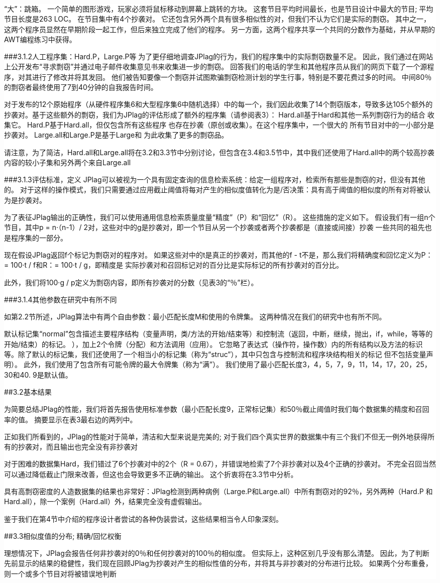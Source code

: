 “大”：跳箱。 一个简单的图形游戏，玩家必须将鼠标移动到屏幕上跳转的方块。 这套节目平均时间最长，也是节目设计中最大的节目; 平均节目长度是263 LOC。 在节目集中有4个抄袭对。 它还包含另外两个具有很多相似性的对，但我们不认为它们是实际的剽窃。 其中之一，这两个程序员显然在早期阶段一起工作，但后来独立完成了他们的程序。 另一方面，这两个程序共享一个共同的分数作为基础，并从早期的AWT编程练习中获得。

###3.1.2人工程序集：Hard.P，Large.P等
为了更仔细地调查JPlag的行为，我们的程序集中的实际剽窃数量不足。 因此，我们通过在网站上公开发布“寻求剽窃”并通过电子邮件收集意见书来收集进一步的剽窃。 回答我们的电话的学生和其他程序员从我们的网页下载了一个源程序，对其进行了修改并将其发回。 他们被告知要像一个剽窃并试图欺骗剽窃检测计划的学生行事，特别是不要花费过多的时间。 中间80％的剽窃者最终使用了7到40分钟的自我报告时间。

对于发布的12个原始程序（从硬件程序集6和大型程序集6中随机选择）中的每一个，我们因此收集了14个剽窃版本，导致多达105个额外的抄袭对。基于这些额外的剽窃，我们为JPlag的评估形成了额外的程序集（请参阅表3）：
Hard.all基于Hard和其他一系列剽窃行为的结合
收集它。
Hard.P基于Hard.all，但仅包含所有这些程序
也存在抄袭（原创或收集）。在这个程序集中，一个很大的
所有节目对中的一小部分是抄袭对。
Large.all和Large.P是基于Large和
为此收集了更多的剽窃品。

请注意，为了简洁，Hard.all和Large.all将在3.2和3.3节中分别讨论，但包含在3.4和3.5节中，其中我们还使用了Hard.all中的两个较高抄袭内容的较小子集和另外两个来自Large.all

###3.1.3评估标准，定义
JPlag可以被视为一个具有固定查询的信息检索系统：给定一组程序对，检索所有那些是剽窃的对，但没有其他的。 对于这样的操作模式，我们只需要通过应用截止阈值将每对产生的相似度值转化为是/否决策：具有高于阈值的相似度的所有对将被认为是抄袭对。

为了表征JPlag输出的正确性，我们可以使用通用信息检索质量度量“精度”（P）和“回忆”（R）。 这些措施的定义如下。 假设我们有一组n个节目，其中p = n·（n-1）/ 2对，这些对中的g是抄袭对，即一个节目从另一个抄袭或者两个抄袭都是（直接或间接）抄袭 一些共同的祖先也是程序集的一部分。

现在假设JPlag返回f个标记为剽窃对的程序对。 如果这些对中的t是真正的抄袭对，而其他的f - t不是，那么我们将精确度和回忆定义为P：= 100·t / f和R：= 100·t / g，即精度是 实际抄袭对和召回标记对的百分比是实际标记的所有抄袭对的百分比。

此外，我们将100·g / p定义为剽窃内容，即所有抄袭对的分数（见表3的“％”栏）。

###3.1.4其他参数在研究中有所不同

如第2.2节所述，JPlag算法中有两个自由参数：最小匹配长度M和使用的令牌集。 这两种情况在我们的研究中也有所不同。

默认标记集“normal”包含描述主要程序结构（变量声明，类/方法的开始/结束等）和控制流（返回，中断，继续，抛出，if，while，等等的开始/结束）的标记。 ），加上2个令牌（分配）和方法调用（应用）。 它忽略了表达式（操作符，操作数）内的所有结构以及方法的标识等。除了默认的标记集，我们还使用了一个相当小的标记集（称为“struc”），其中只包含与控制流和程序块结构相关的标记 但不包括变量声明）。 此外，我们使用了包含所有可能令牌的最大令牌集（称为“满”）。
我们使用了最小匹配长度3，4，5，7，9，11，14，17，20，25，30和40. 9是默认值。

##3.2基本结果

为简要总结JPlag的性能，我们将首先报告使用标准参数（最小匹配长度9，正常标记集）和50％截止阈值时我们每个数据集的精度和召回率的值。 摘要显示在表3最右边的两列中。

正如我们所看到的，JPlag的性能对于简单，清洁和大型来说是完美的; 对于我们四个真实世界的数据集中有三个我们不但无一例外地获得所有的抄袭对，而且输出也完全没有非抄袭对

对于困难的数据集Hard，我们错过了6个抄袭对中的2个（R = 0.67），并错误地检索了7个非抄袭对以及4个正确的抄袭对。 不完全召回当然可以通过降低截止门限来改善，但这也会导致更多不正确的输出。 这个折衷将在3.3节中分析。

具有高剽窃密度的人造数据集的结果也非常好：JPlag检测到两种病例（Large.P和Large.all）中所有剽窃对的92％，另外两种（Hard.P 和Hard.all），除一个案例（Hard.all）外，结果完全没有虚假输出。

鉴于我们在第4节中介绍的程序设计者尝试的各种伪装尝试，这些结果相当令人印象深刻。

##3.3相似度值的分布; 精确/回忆权衡

理想情况下，JPlag会报告任何非抄袭对的0％和任何抄袭对的100％的相似度。 但实际上，这种区别几乎没有那么清楚。 因此，为了判断先前显示的结果的稳健性，我们现在回顾JPlag为抄袭对产生的相似性值的分布，并将其与非抄袭对的分布进行比较。 如果两个分布重叠，则一个或多个节目对将被错误地判断
